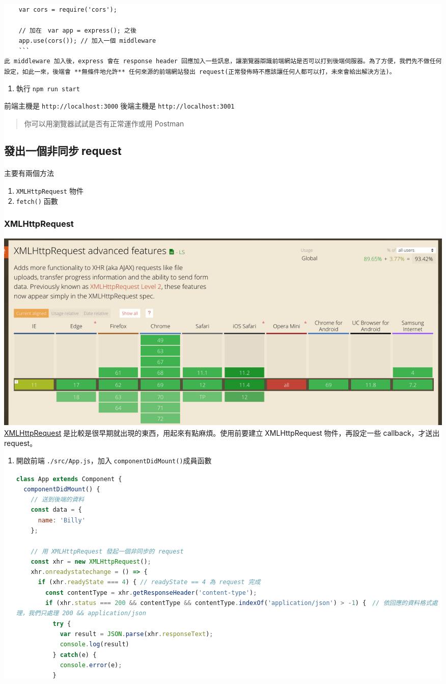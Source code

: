        var cors = require('cors');
        
        // 加在　var app = express(); 之後
        app.use(cors()); // 加入一個 middleware
        ```  
    此 middleware 加入後，express 會在 response header 回應加入一些訊息，讓瀏覽器辯識前端網站是否可以打到後端伺服器。為了方便，我們先不做任何設定，如此一來，後端會 **無條件地允許** 任何來源的前端網站發出 request(正常發佈時不應該讓任何人都可以打，未來會給出解決方法)。
1. 執行 `npm run start`

前端主機是 `http://localhost:3000`
後端主機是 `http://localhost:3001`

> 你可以用瀏覽器試試是否有正常運作或用 Postman

## 發出一個非同步 request
主要有兩個方法
1. `XMLHttpRequest` 物件
2. `fetch()` 函數

### XMLHttpRequest
![Screen Shot 2018-10-10 at 4.15.13 PM.png](resources/CACB08631602DBA76B0D7A5A22867B00.png)
[XMLHttpRequest](https://developer.mozilla.org/en-US/docs/Web/API/XMLHttpRequest) 是比較是很早期就出現的東西，用起來有點麻煩。使用前要建立 XMLHttpRequest 物件，再設定一些 callback，才送出 request。

1. 開啟前端 `./src/App.js`，加入 `componentDidMount()`成員函數
    ``` javascript
    class App extends Component {
      componentDidMount() {
        // 送到後端的資料
        const data = {
          name: 'Billy'
        };
    
        // 用 XMLHttpRequest 發起一個非同步的 request
        const xhr = new XMLHttpRequest();
        xhr.onreadystatechange = () => {
          if (xhr.readyState === 4) { // readyState == 4 為 request 完成
            const contentType = xhr.getResponseHeader('content-type');
            if (xhr.status === 200 && contentType && contentType.indexOf('application/json') > -1) {　// 依回應的資料格式處理，我們只處理 200 && application/json
              try {
                var result = JSON.parse(xhr.responseText);
                console.log(result)
              } catch(e) {
                console.error(e);
              }